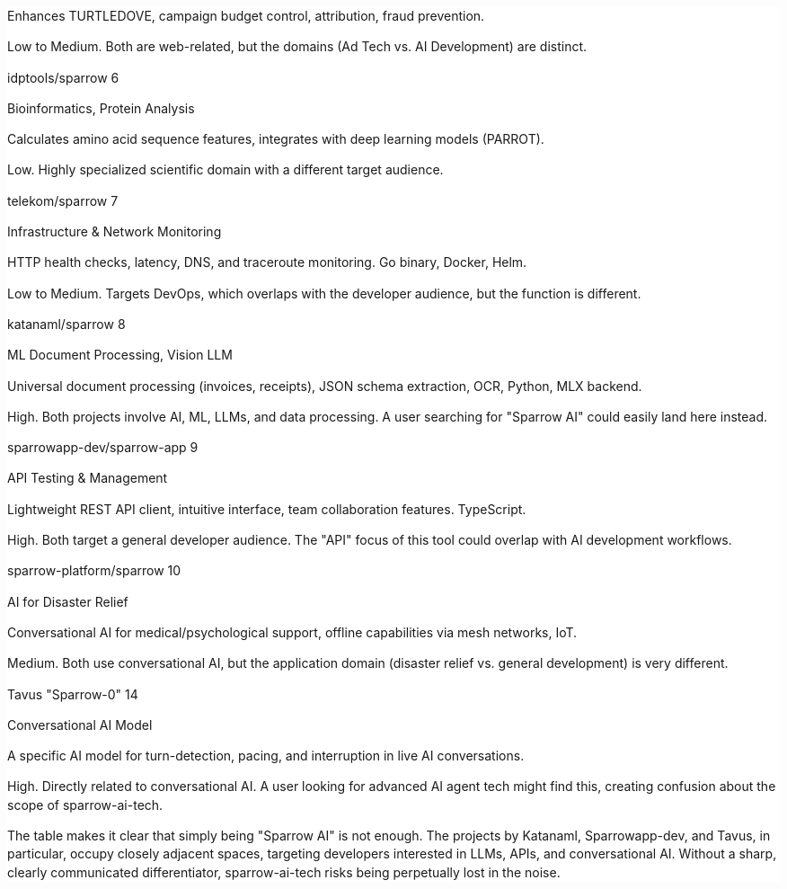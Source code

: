 Enhances TURTLEDOVE, campaign budget control, attribution, fraud prevention.

Low to Medium. Both are web-related, but the domains (Ad Tech vs. AI Development) are distinct.

idptools/sparrow 6

Bioinformatics, Protein Analysis

Calculates amino acid sequence features, integrates with deep learning models (PARROT).

Low. Highly specialized scientific domain with a different target audience.

telekom/sparrow 7

Infrastructure & Network Monitoring

HTTP health checks, latency, DNS, and traceroute monitoring. Go binary, Docker, Helm.

Low to Medium. Targets DevOps, which overlaps with the developer audience, but the function is different.

katanaml/sparrow 8

ML Document Processing, Vision LLM

Universal document processing (invoices, receipts), JSON schema extraction, OCR, Python, MLX backend.

High. Both projects involve AI, ML, LLMs, and data processing. A user searching for "Sparrow AI" could easily land here instead.

sparrowapp-dev/sparrow-app 9

API Testing & Management

Lightweight REST API client, intuitive interface, team collaboration features. TypeScript.

High. Both target a general developer audience. The "API" focus of this tool could overlap with AI development workflows.

sparrow-platform/sparrow 10

AI for Disaster Relief

Conversational AI for medical/psychological support, offline capabilities via mesh networks, IoT.

Medium. Both use conversational AI, but the application domain (disaster relief vs. general development) is very different.

Tavus "Sparrow-0" 14

Conversational AI Model

A specific AI model for turn-detection, pacing, and interruption in live AI conversations.

High. Directly related to conversational AI. A user looking for advanced AI agent tech might find this, creating confusion about the scope of sparrow-ai-tech.

The table makes it clear that simply being "Sparrow AI" is not enough. The projects by Katanaml, Sparrowapp-dev, and Tavus, in particular, occupy closely adjacent spaces, targeting developers interested in LLMs, APIs, and conversational AI. Without a sharp, clearly communicated differentiator, sparrow-ai-tech risks being perpetually lost in the noise.
